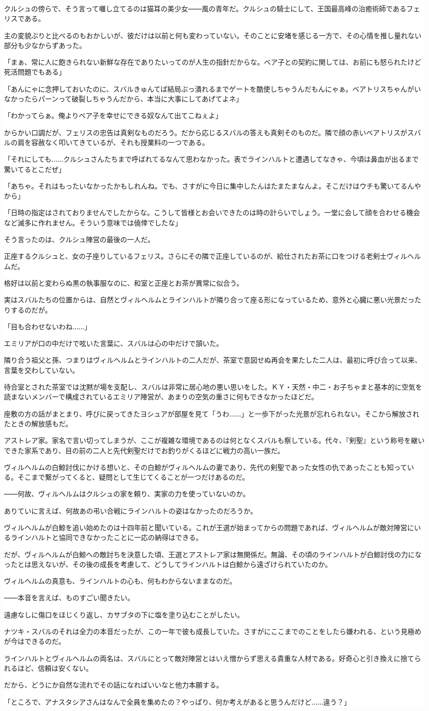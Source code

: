 クルシュの傍らで、そう言って囃し立てるのは猫耳の美少女――風の青年だ。クルシュの騎士にして、王国最高峰の治癒術師であるフェリスである。

主の変貌ぶりと比べるのもおかしいが、彼だけは以前と何も変わっていない。そのことに安堵を感じる一方で、その心情を推し量れない部分も少なからずあった。

「まぁ、常に人に飽きられない新鮮な存在でありたいってのが人生の指針だからな。ベア子との契約に関しては、お前にも怒られたけど死活問題でもある」

「あんにゃに念押しておいたのに、スバルきゅんてば結局ぶっ潰れるまでゲートを酷使しちゃうんだもんにゃぁ。ベアトリスちゃんがいなかったらパーンって破裂しちゃうんだから、本当に大事にしてあげてよネ」

「わかってらぁ。俺よりベア子を幸せにできる奴なんて出てこねぇよ」

からかい口調だが、フェリスの忠告は真剣なものだろう。だから応じるスバルの答えも真剣そのものだ。隣で顔の赤いベアトリスがスバルの肩を容赦なく叩いてきているが、それも授業料の一つである。

「それにしても……クルシュさんたちまで呼ばれてるなんて思わなかった。表でラインハルトと遭遇してなきゃ、今頃は鼻血が出るまで驚いてるとこだぜ」

「あちゃ。それはもったいなかったかもしれんね。でも、さすがに今日に集中したんはたまたまなんよ。そこだけはウチも驚いてるんやから」

「日時の指定はされておりませんでしたからな。こうして皆様とお会いできたのは時の計らいでしょう。一堂に会して顔を合わせる機会など滅多に作れません。そういう意味では僥倖でしたな」

そう言ったのは、クルシュ陣営の最後の一人だ。

正座するクルシュと、女の子座りしているフェリス。さらにその隣で正座しているのが、給仕されたお茶に口をつける老剣士ヴィルヘルムだ。

格好は以前と変わらぬ黒の執事服なのに、和室と正座とお茶が異常に似合う。

実はスバルたちの位置からは、自然とヴィルヘルムとラインハルトが隣り合って座る形になっているため、意外と心臓に悪い光景だったりするのだが。

「目も合わせないわね……」

エミリアが口の中だけで呟いた言葉に、スバルは心の中だけで頷いた。

隣り合う祖父と孫、つまりはヴィルヘルムとラインハルトの二人だが、茶室で意図せぬ再会を果たした二人は、最初に呼び合って以来、言葉を交わしていない。

待合室とされた茶室では沈黙が場を支配し、スバルは非常に居心地の悪い思いをした。ＫＹ・天然・中二・お子ちゃまと基本的に空気を読まないメンバーで構成されているエミリア陣営が、あまりの空気の重さに何もできなかったほどだ。

座敷の方の話がまとまり、呼びに戻ってきたヨシュアが部屋を見て「うわ……」と一歩下がった光景が忘れられない。そこから解放されたときの解放感もだ。

アストレア家。家名で言い切ってしまうが、ここが複雑な環境であるのは何となくスバルも察している。代々、『剣聖』という称号を継いできた家系であり、目の前の二人と先代剣聖だけでお釣りがくるほどに戦力の高い一族だ。

ヴィルヘルムの白鯨討伐にかける想いと、その白鯨がヴィルヘルムの妻であり、先代の剣聖であった女性の仇であったことも知っている。そこまで繋がってくると、疑問として生じてくることが一つだけあるのだ。

――何故、ヴィルヘルムはクルシュの家を頼り、実家の力を使っていないのか。

ありていに言えば、何故あの弔い合戦にラインハルトの姿はなかったのだろうか。

ヴィルヘルムが白鯨を追い始めたのは十四年前と聞いている。これが王選が始まってからの問題であれば、ヴィルヘルムが敵対陣営にいるラインハルトと協同できなかったことに一応の納得はできる。

だが、ヴィルヘルムが白鯨への敵討ちを決意した頃、王選とアストレア家は無関係だ。無論、その頃のラインハルトが白鯨討伐の力になったとは思えないが、その後の成長を考慮して、どうしてラインハルトは白鯨から遠ざけられていたのか。

ヴィルヘルムの真意も、ラインハルトの心も、何もわからないままなのだ。

――本音を言えば、ものすごい聞きたい。

遠慮なしに傷口をほじくり返し、カサブタの下に塩を塗り込むことがしたい。

ナツキ・スバルのそれは全力の本音だったが、この一年で彼も成長していた。さすがにここまでのことをしたら嫌われる、という見極めが今はできるのだ。

ラインハルトとヴィルヘルムの両名は、スバルにとって敵対陣営とはいえ憎からず思える貴重な人材である。好奇心と引き換えに捨てられるほど、信頼は安くない。

だから、どうにか自然な流れでその話になればいいなと他力本願する。

「ところで、アナスタシアさんはなんで全員を集めたの？やっぱり、何か考えがあると思うんだけど……違う？」
